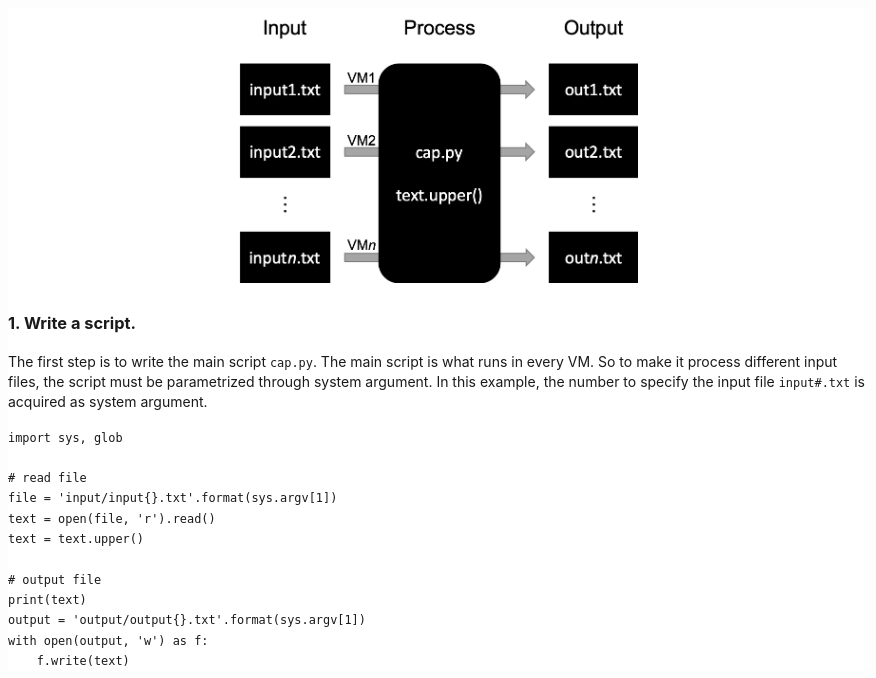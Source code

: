 <p align="center"><img src=gcp_genomics_api/scenario.png width="400">

### 1. Write a script.

The first step is to write the main script `cap.py`. The main script is what runs in every VM. So to make it process different input files, the script must be parametrized through system argument. In this example, the number to specify the input file `input#.txt` is acquired as system argument.

```Python3
import sys, glob

# read file
file = 'input/input{}.txt'.format(sys.argv[1])
text = open(file, 'r').read()
text = text.upper()

# output file
print(text)
output = 'output/output{}.txt'.format(sys.argv[1])
with open(output, 'w') as f:
	f.write(text)
```

